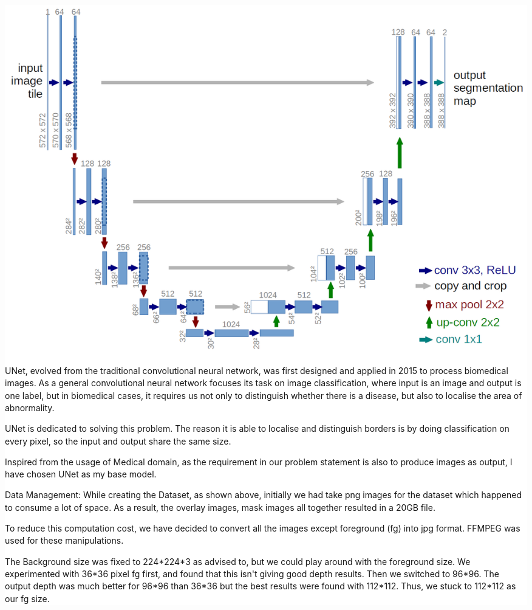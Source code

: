 ![](https://github.com/JahnaviRamagiri/EVA-B2/blob/master/S15/Images/UNet%20Architecture.png)

UNet, evolved from the traditional convolutional neural network, was first designed and applied in 2015 to process biomedical images. As a general convolutional neural network focuses its task on image classification, where input is an image and output is one label, but in biomedical cases, it requires us not only to distinguish whether there is a disease, but also to localise the area of abnormality.

UNet is dedicated to solving this problem. The reason it is able to localise and distinguish borders is by doing classification on every pixel, so the input and output share the same size.

Inspired from the usage of Medical domain, as the requirement in our problem statement is also to produce images as output, I have chosen UNet as my base model.

Data Management: While creating the Dataset, as shown above, initially we had take png images for the dataset which happened to consume a lot of space. As a result, the overlay images, mask images all together resulted in a 20GB file.

To reduce this computation cost, we have decided to convert all the images except foreground (fg) into jpg format. FFMPEG was used for these manipulations.

The Background size was fixed to 224\*224\*3 as advised to, but we could play around with the foreground size. We experimented with 36\*36 pixel fg first, and found that this isn&#39;t giving good depth results. Then we switched to 96\*96. The output depth was much better for 96\*96 than 36\*36 but the best results were found with 112\*112. Thus, we stuck to 112\*112 as our fg size.
